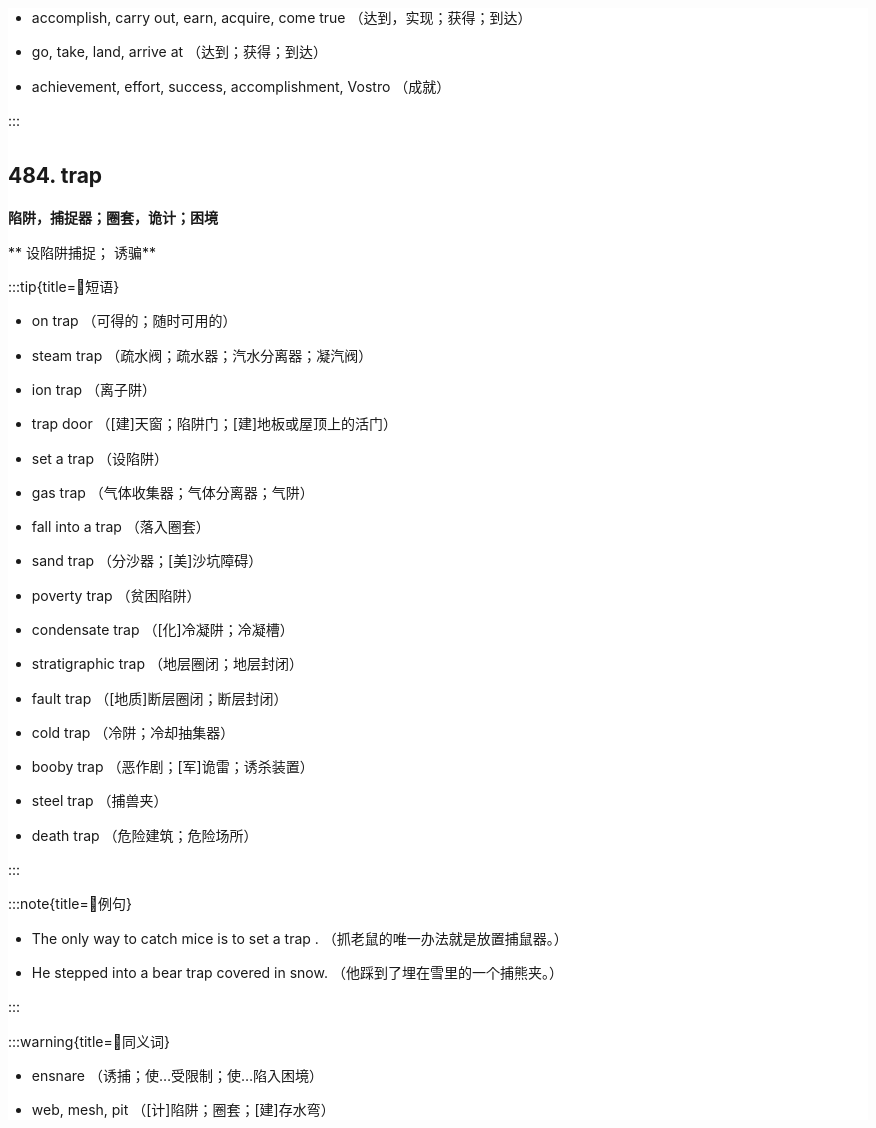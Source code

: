 - accomplish, carry out, earn, acquire, come true （达到，实现；获得；到达）

- go, take, land, arrive at （达到；获得；到达）

- achievement, effort, success, accomplishment, Vostro （成就）

:::


## 484. trap

**陷阱，捕捉器；圈套，诡计；困境**

** 设陷阱捕捉； 诱骗**

:::tip{title=🤩短语}

- on trap （可得的；随时可用的）

- steam trap （疏水阀；疏水器；汽水分离器；凝汽阀）

- ion trap （离子阱）

- trap door （[建]天窗；陷阱门；[建]地板或屋顶上的活门）

- set a trap （设陷阱）

- gas trap （气体收集器；气体分离器；气阱）

- fall into a trap （落入圈套）

- sand trap （分沙器；[美]沙坑障碍）

- poverty trap （贫困陷阱）

- condensate trap （[化]冷凝阱；冷凝槽）

- stratigraphic trap （地层圈闭；地层封闭）

- fault trap （[地质]断层圈闭；断层封闭）

- cold trap （冷阱；冷却抽集器）

- booby trap （恶作剧；[军]诡雷；诱杀装置）

- steel trap （捕兽夹）

- death trap （危险建筑；危险场所）

:::

:::note{title=🎤例句}

- The only way to catch mice is to set a trap . （抓老鼠的唯一办法就是放置捕鼠器。）

- He stepped into a bear trap covered in snow. （他踩到了埋在雪里的一个捕熊夹。）

:::

:::warning{title=🤔同义词}

- ensnare （诱捕；使…受限制；使…陷入困境）

- web, mesh, pit （[计]陷阱；圈套；[建]存水弯）
